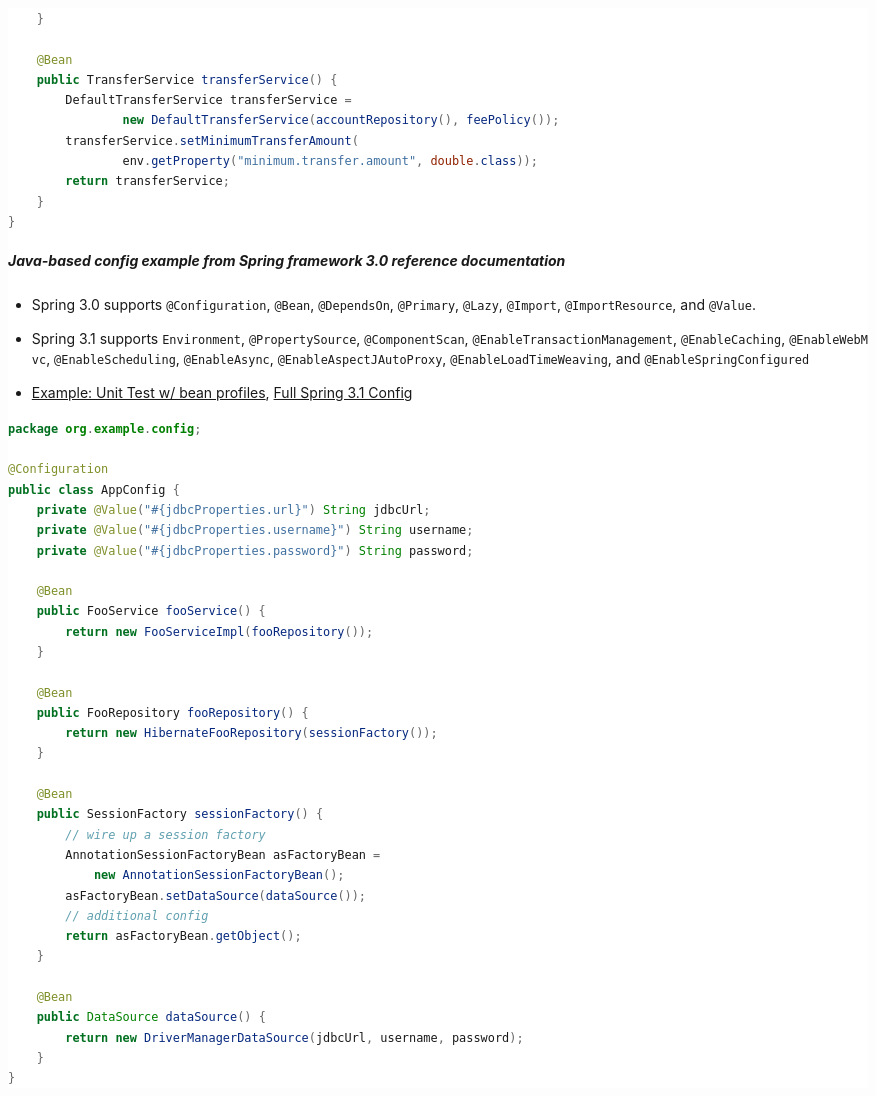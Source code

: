 ```java
    }

    @Bean
    public TransferService transferService() {
        DefaultTransferService transferService =
                new DefaultTransferService(accountRepository(), feePolicy());
        transferService.setMinimumTransferAmount(
                env.getProperty("minimum.transfer.amount", double.class));
        return transferService;
    }
}
```

##### Java-based config example from Spring framework 3.0 reference documentation

* Spring 3.0 supports `@Configuration`, `@Bean`, `@DependsOn`, `@Primary`, `@Lazy`, `@Import`, `@ImportResource`, and `@Value`.
* Spring 3.1 supports `Environment`, `@PropertySource`, `@ComponentScan`, `@EnableTransactionManagement`, `@EnableCaching`, `@EnableWebMvc`, `@EnableScheduling`, `@EnableAsync`, `@EnableAspectJAutoProxy`, `@EnableLoadTimeWeaving`, and `@EnableSpringConfigured`

* [Example: Unit Test w/ bean profiles](http://blog.42.nl/articles/advanced-unit-testing-with-your-spring-configuration), [Full Spring 3.1 Config](http://danwatt.org/2012/07/full-spring-3-1-config/)

```java
package org.example.config;

@Configuration
public class AppConfig {
    private @Value("#{jdbcProperties.url}") String jdbcUrl;
    private @Value("#{jdbcProperties.username}") String username;
    private @Value("#{jdbcProperties.password}") String password;

    @Bean
    public FooService fooService() {
        return new FooServiceImpl(fooRepository());
    }

    @Bean
    public FooRepository fooRepository() {
        return new HibernateFooRepository(sessionFactory());
    }

    @Bean
    public SessionFactory sessionFactory() {
        // wire up a session factory
        AnnotationSessionFactoryBean asFactoryBean = 
            new AnnotationSessionFactoryBean();
        asFactoryBean.setDataSource(dataSource());
        // additional config
        return asFactoryBean.getObject();
    }

    @Bean
    public DataSource dataSource() { 
        return new DriverManagerDataSource(jdbcUrl, username, password);
    }
}
```
